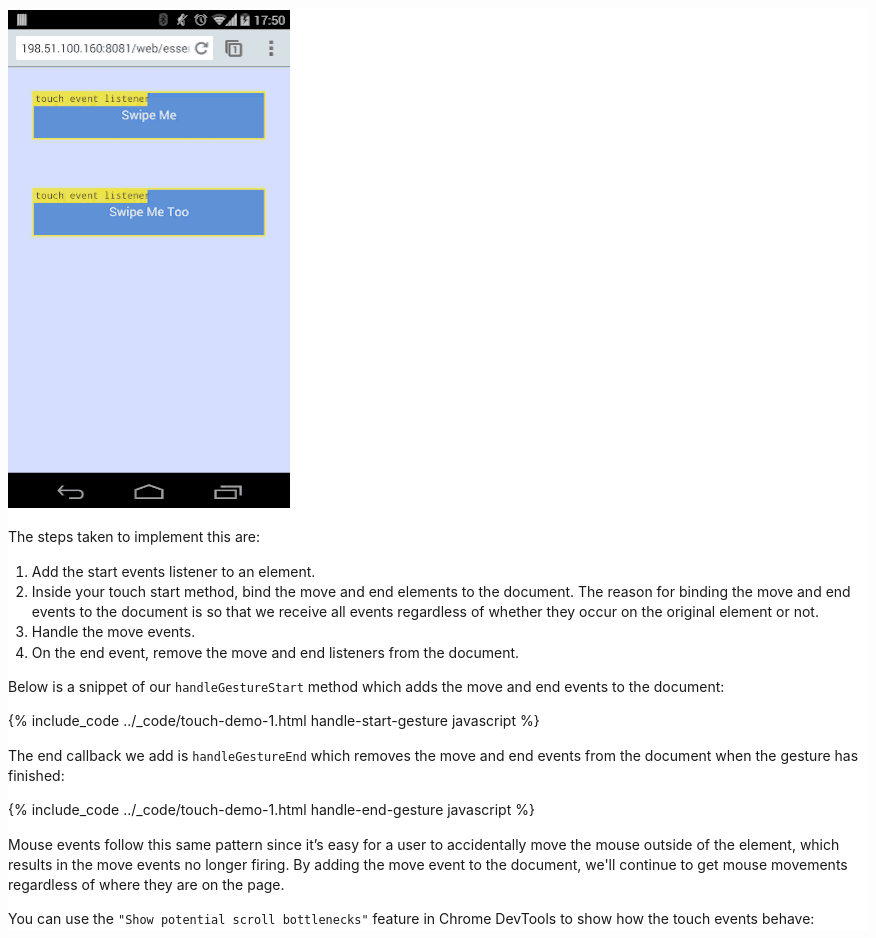 ![Illustrating Binding Touch Events to Document in touchstart](images/scroll-bottleneck.gif)

The steps taken to implement this are:

1. Add the start events listener to an element.
1. Inside your touch start method, bind the move and end elements to the
   document. The reason for binding the move and end events to the
   document is so that we receive all events regardless of whether they
   occur on the original element or not.
1. Handle the move events.
1. On the end event, remove the move and end listeners from the document.

Below is a snippet of our `handleGestureStart` method which adds the move
and end events to the document:

{% include_code ../_code/touch-demo-1.html handle-start-gesture javascript %}

The end callback we add is `handleGestureEnd` which removes the move 
and end events from the document when the gesture has finished:

{% include_code ../_code/touch-demo-1.html handle-end-gesture javascript %}

Mouse events follow this same pattern since it’s easy for a user to
accidentally move the mouse outside of the element, which results in the move
events no longer firing. By adding the move event to the document, we'll continue to get mouse movements regardless of where they are on the page.

You can use the `"Show potential scroll bottlenecks"` feature in Chrome DevTools
to show how the touch events behave:
